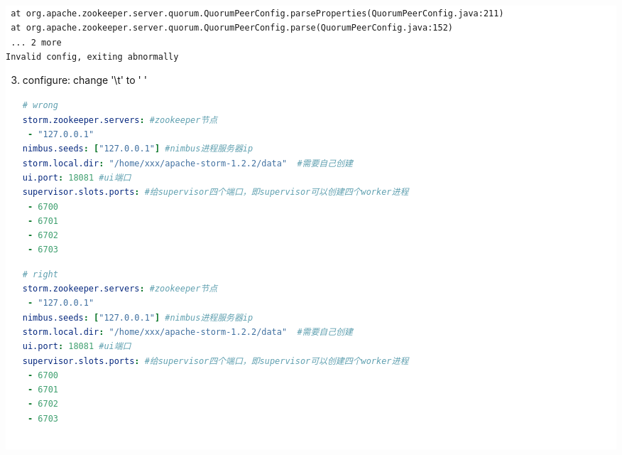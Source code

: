    ```shell
   	at org.apache.zookeeper.server.quorum.QuorumPeerConfig.parseProperties(QuorumPeerConfig.java:211)
   	at org.apache.zookeeper.server.quorum.QuorumPeerConfig.parse(QuorumPeerConfig.java:152)
   	... 2 more
   Invalid config, exiting abnormally
   ```

3. configure: change '\t' to ' '

   ```yaml
   # wrong
   storm.zookeeper.servers: #zookeeper节点 
   	- "127.0.0.1" 
   nimbus.seeds: ["127.0.0.1"] #nimbus进程服务器ip
   storm.local.dir: "/home/xxx/apache-storm-1.2.2/data"  #需要自己创建
   ui.port: 18081 #ui端口
   supervisor.slots.ports: #给supervisor四个端口，即supervisor可以创建四个worker进程
   	- 6700
   	- 6701
   	- 6702
   	- 6703
   ```

   ```yaml
   # right
   storm.zookeeper.servers: #zookeeper节点 
    - "127.0.0.1" 
   nimbus.seeds: ["127.0.0.1"] #nimbus进程服务器ip
   storm.local.dir: "/home/xxx/apache-storm-1.2.2/data"  #需要自己创建
   ui.port: 18081 #ui端口
   supervisor.slots.ports: #给supervisor四个端口，即supervisor可以创建四个worker进程
    - 6700
    - 6701
    - 6702
    - 6703
   ```

   ​

